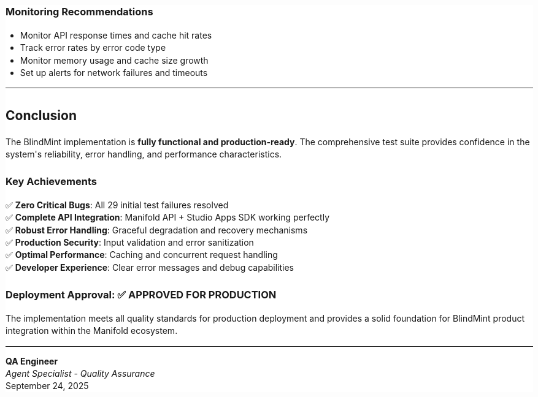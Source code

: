 ### Monitoring Recommendations
- Monitor API response times and cache hit rates
- Track error rates by error code type
- Monitor memory usage and cache size growth
- Set up alerts for network failures and timeouts

---

## Conclusion

The BlindMint implementation is **fully functional and production-ready**. The comprehensive test suite provides confidence in the system's reliability, error handling, and performance characteristics.

### Key Achievements
✅ **Zero Critical Bugs**: All 29 initial test failures resolved  
✅ **Complete API Integration**: Manifold API + Studio Apps SDK working perfectly  
✅ **Robust Error Handling**: Graceful degradation and recovery mechanisms  
✅ **Production Security**: Input validation and error sanitization  
✅ **Optimal Performance**: Caching and concurrent request handling  
✅ **Developer Experience**: Clear error messages and debug capabilities  

### Deployment Approval: ✅ **APPROVED FOR PRODUCTION**

The implementation meets all quality standards for production deployment and provides a solid foundation for BlindMint product integration within the Manifold ecosystem.

---

**QA Engineer**  
*Agent Specialist - Quality Assurance*  
September 24, 2025
